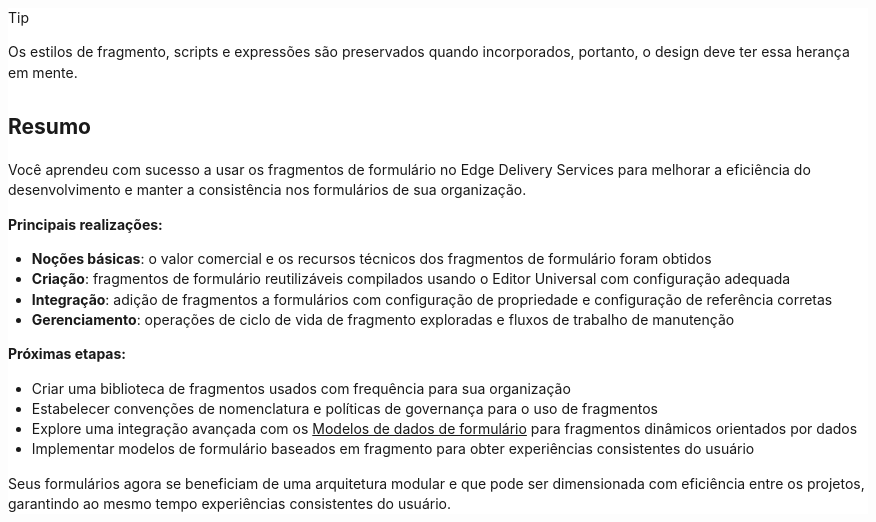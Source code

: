 >[!TIP]
>
>Os estilos de fragmento, scripts e expressões são preservados quando incorporados, portanto, o design deve ter essa herança em mente.

## Resumo

Você aprendeu com sucesso a usar os fragmentos de formulário no Edge Delivery Services para melhorar a eficiência do desenvolvimento e manter a consistência nos formulários de sua organização.

**Principais realizações:**

- **Noções básicas**: o valor comercial e os recursos técnicos dos fragmentos de formulário foram obtidos
- **Criação**: fragmentos de formulário reutilizáveis compilados usando o Editor Universal com configuração adequada
- **Integração**: adição de fragmentos a formulários com configuração de propriedade e configuração de referência corretas
- **Gerenciamento**: operações de ciclo de vida de fragmento exploradas e fluxos de trabalho de manutenção

**Próximas etapas:**

- Criar uma biblioteca de fragmentos usados com frequência para sua organização
- Estabelecer convenções de nomenclatura e políticas de governança para o uso de fragmentos
- Explore uma integração avançada com os [Modelos de dados de formulário](/help/edge/docs/forms/universal-editor/integrate-forms-with-data-source.md) para fragmentos dinâmicos orientados por dados
- Implementar modelos de formulário baseados em fragmento para obter experiências consistentes do usuário

Seus formulários agora se beneficiam de uma arquitetura modular e que pode ser dimensionada com eficiência entre os projetos, garantindo ao mesmo tempo experiências consistentes do usuário.


